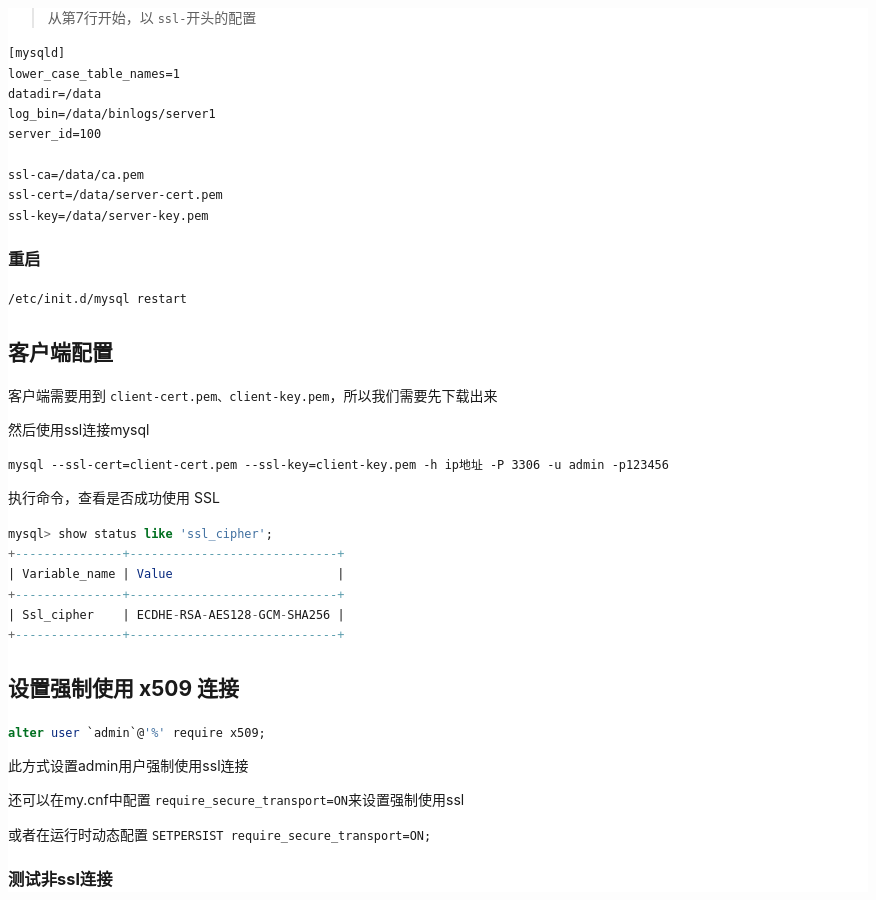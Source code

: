 > 从第7行开始，以 `ssl-`开头的配置

```shell
[mysqld]
lower_case_table_names=1
datadir=/data
log_bin=/data/binlogs/server1
server_id=100

ssl-ca=/data/ca.pem
ssl-cert=/data/server-cert.pem
ssl-key=/data/server-key.pem
```

### 重启

```shell
/etc/init.d/mysql restart
```

## 客户端配置

客户端需要用到 `client-cert.pem、client-key.pem`，所以我们需要先下载出来

然后使用ssl连接mysql

```shell
mysql --ssl-cert=client-cert.pem --ssl-key=client-key.pem -h ip地址 -P 3306 -u admin -p123456
```

执行命令，查看是否成功使用 SSL

```sql
mysql> show status like 'ssl_cipher';
+---------------+-----------------------------+
| Variable_name | Value                       |
+---------------+-----------------------------+
| Ssl_cipher    | ECDHE-RSA-AES128-GCM-SHA256 |
+---------------+-----------------------------+
```

## 设置强制使用 x509 连接

```sql
alter user `admin`@'%' require x509;
```

此方式设置admin用户强制使用ssl连接

还可以在my.cnf中配置
`require_secure_transport=ON`来设置强制使用ssl

或者在运行时动态配置
`SETPERSIST require_secure_transport=ON;`

### 测试非ssl连接
